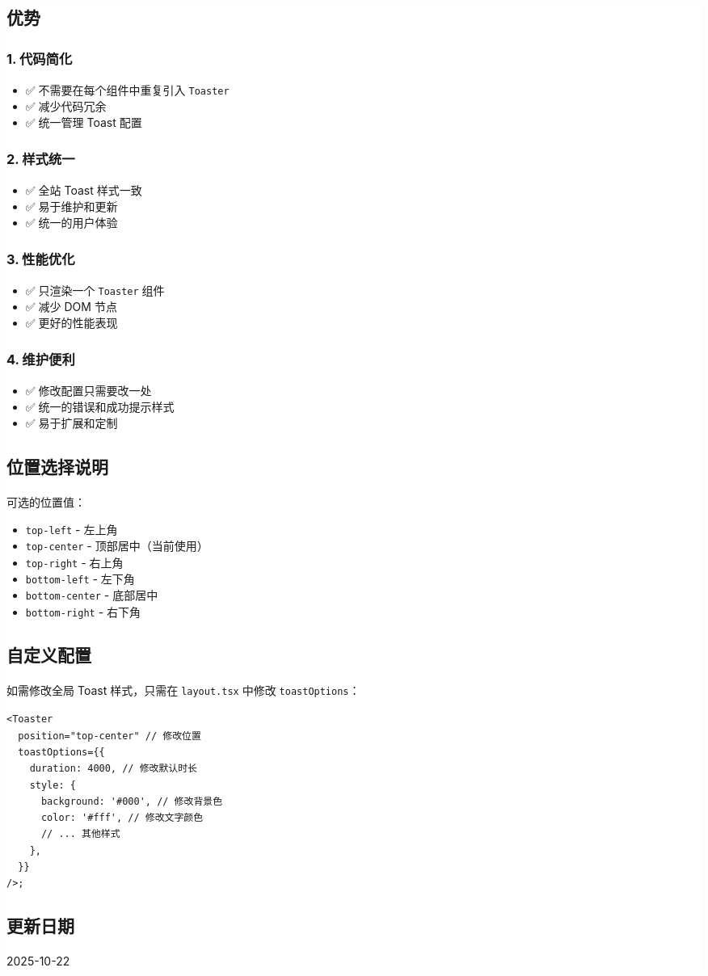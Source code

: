 ## 优势

### 1. 代码简化
- ✅ 不需要在每个组件中重复引入 `Toaster`
- ✅ 减少代码冗余
- ✅ 统一管理 Toast 配置

### 2. 样式统一
- ✅ 全站 Toast 样式一致
- ✅ 易于维护和更新
- ✅ 统一的用户体验

### 3. 性能优化
- ✅ 只渲染一个 `Toaster` 组件
- ✅ 减少 DOM 节点
- ✅ 更好的性能表现

### 4. 维护便利
- ✅ 修改配置只需要改一处
- ✅ 统一的错误和成功提示样式
- ✅ 易于扩展和定制

## 位置选择说明

可选的位置值：
- `top-left` - 左上角
- `top-center` - 顶部居中（当前使用）
- `top-right` - 右上角
- `bottom-left` - 左下角
- `bottom-center` - 底部居中
- `bottom-right` - 右下角

## 自定义配置

如需修改全局 Toast 样式，只需在 `layout.tsx` 中修改 `toastOptions`：

```tsx
<Toaster
  position="top-center" // 修改位置
  toastOptions={{
    duration: 4000, // 修改默认时长
    style: {
      background: '#000', // 修改背景色
      color: '#fff', // 修改文字颜色
      // ... 其他样式
    },
  }}
/>;
```

## 更新日期
2025-10-22
